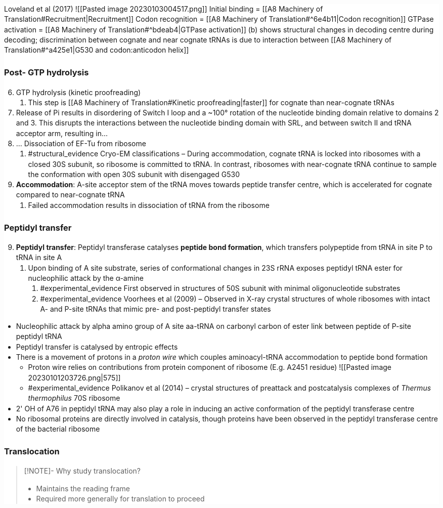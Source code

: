 Loveland et al (2017)
![[Pasted image 20230103004517.png]]
Initial binding = [[A8 Machinery of Translation#Recruitment|Recruitment]]
Codon recognition = [[A8 Machinery of Translation#^6e4b11|Codon recognition]]
GTPase activation = [[A8 Machinery of Translation#^bdeab4|GTPase activation]]
(b) shows structural changes in decoding centre during decoding; discrimination between cognate and near cognate tRNAs is due to interaction between [[A8 Machinery of Translation#^a425e1|G530 and codon:anticodon helix]]

### **Post- GTP hydrolysis**
6. GTP hydrolysis (kinetic proofreading)
	1. This step is [[A8 Machinery of Translation#Kinetic proofreading|faster]] for cognate than near-cognate tRNAs 
7. Release of Pi results in disordering of Switch I loop and a ~100° rotation of the nucleotide binding domain relative to domains 2 and 3. This disrupts the interactions between the nucleotide binding domain with SRL, and between switch II and tRNA acceptor arm, resulting in... 
8. ... Dissociation of EF-Tu from ribosome 
	1. #structural_evidence Cryo-EM classifications – During accommodation, cognate tRNA is locked into ribosomes with a closed 30S subunit, so ribosome is committed to tRNA. In contrast, ribosomes with near-cognate tRNA continue to sample the conformation with open 30S subunit with disengaged G530
9. **Accommodation**: A-site acceptor stem of the tRNA moves towards peptide transfer centre, which is accelerated for cognate compared to near-cognate tRNA 
	1. Failed accommodation results in dissociation of tRNA from the ribosome 

### **Peptidyl transfer** 
9. **Peptidyl transfer**: Peptidyl transferase catalyses **peptide bond formation**, which transfers polypeptide from tRNA in site P to tRNA in site A
	1. Upon binding of A site substrate, series of conformational changes in 23S rRNA exposes peptidyl tRNA ester for nucleophilic attack by the α-amine 
		1. #experimental_evidence First observed in structures of 50S subunit with minimal oligonucleotide substrates
		2. #experimental_evidence Voorhees et al (2009) – Observed in X-ray crystal structures of whole ribosomes with intact A- and P-site tRNAs that mimic pre- and post-peptidyl transfer states  
- Nucleophilic attack by alpha amino group of A site aa-tRNA on carbonyl carbon of ester link between peptide of P-site peptidyl tRNA 
- Peptidyl transfer is catalysed by entropic effects 
- There is a movement of protons in a *proton wire* which couples aminoacyl-tRNA accommodation to peptide bond formation 
	- Proton wire relies on contributions from protein component of ribosome (E.g. A2451 residue)
	  ![[Pasted image 20230101203726.png|575]]
	- #experimental_evidence Polikanov et al (2014) – crystal structures of preattack and postcatalysis complexes of *Thermus thermophilus* 70S ribosome 
- 2' OH of A76 in peptidyl tRNA may also play a role in inducing an active conformation of the peptidyl transferase centre 
- No ribosomal proteins are directly involved in catalysis, though proteins have been observed in the peptidyl transferase centre of the bacterial ribosome 

### Translocation 

> [!NOTE]- Why study translocation? 
> - Maintains the reading frame
> - Required more generally for translation to proceed
